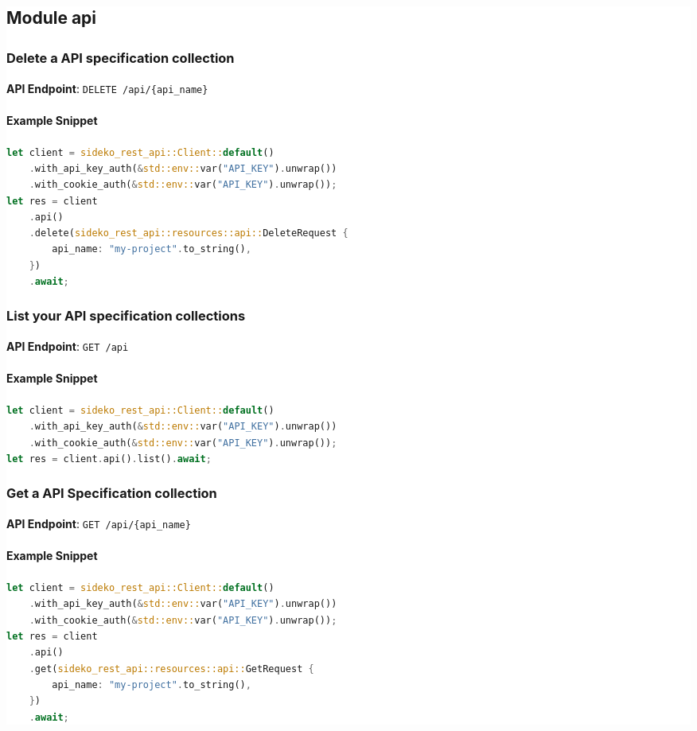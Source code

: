     
## Module api
            
### Delete a API specification collection


**API Endpoint**: `DELETE /api/{api_name}`


#### Example Snippet

```rust
let client = sideko_rest_api::Client::default()
    .with_api_key_auth(&std::env::var("API_KEY").unwrap())
    .with_cookie_auth(&std::env::var("API_KEY").unwrap());
let res = client
    .api()
    .delete(sideko_rest_api::resources::api::DeleteRequest {
        api_name: "my-project".to_string(),
    })
    .await;
```

    
### List your API specification collections


**API Endpoint**: `GET /api`


#### Example Snippet

```rust
let client = sideko_rest_api::Client::default()
    .with_api_key_auth(&std::env::var("API_KEY").unwrap())
    .with_cookie_auth(&std::env::var("API_KEY").unwrap());
let res = client.api().list().await;
```

    
### Get a API Specification collection


**API Endpoint**: `GET /api/{api_name}`


#### Example Snippet

```rust
let client = sideko_rest_api::Client::default()
    .with_api_key_auth(&std::env::var("API_KEY").unwrap())
    .with_cookie_auth(&std::env::var("API_KEY").unwrap());
let res = client
    .api()
    .get(sideko_rest_api::resources::api::GetRequest {
        api_name: "my-project".to_string(),
    })
    .await;
```
